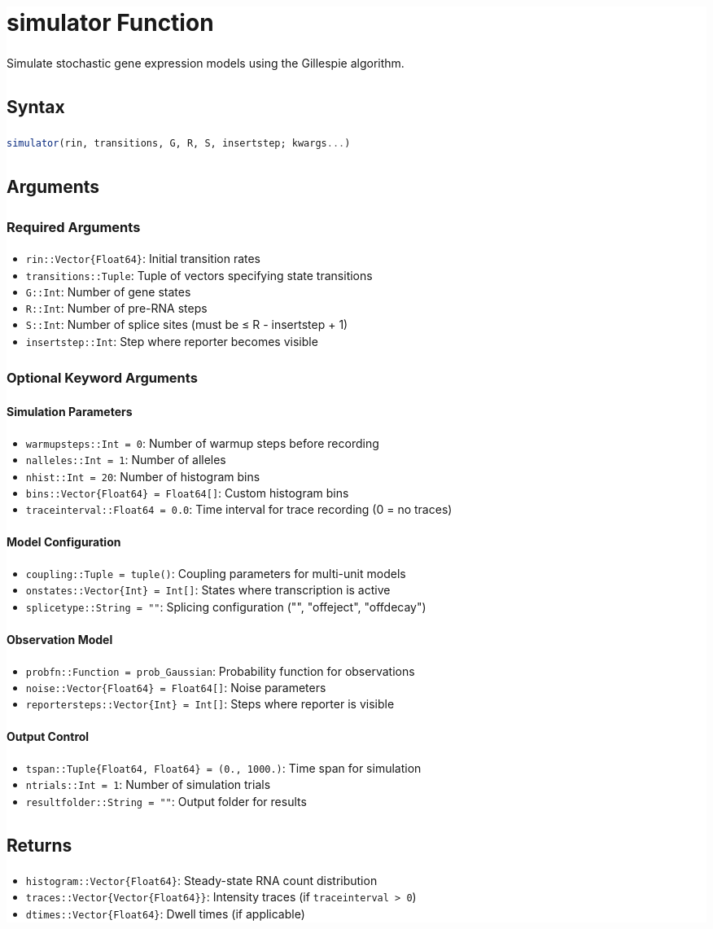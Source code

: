 # simulator Function

Simulate stochastic gene expression models using the Gillespie algorithm.

## Syntax

```julia
simulator(rin, transitions, G, R, S, insertstep; kwargs...)
```

## Arguments

### Required Arguments

- `rin::Vector{Float64}`: Initial transition rates
- `transitions::Tuple`: Tuple of vectors specifying state transitions
- `G::Int`: Number of gene states
- `R::Int`: Number of pre-RNA steps
- `S::Int`: Number of splice sites (must be ≤ R - insertstep + 1)
- `insertstep::Int`: Step where reporter becomes visible

### Optional Keyword Arguments

#### Simulation Parameters
- `warmupsteps::Int = 0`: Number of warmup steps before recording
- `nalleles::Int = 1`: Number of alleles
- `nhist::Int = 20`: Number of histogram bins
- `bins::Vector{Float64} = Float64[]`: Custom histogram bins
- `traceinterval::Float64 = 0.0`: Time interval for trace recording (0 = no traces)

#### Model Configuration
- `coupling::Tuple = tuple()`: Coupling parameters for multi-unit models
- `onstates::Vector{Int} = Int[]`: States where transcription is active
- `splicetype::String = ""`: Splicing configuration ("", "offeject", "offdecay")

#### Observation Model
- `probfn::Function = prob_Gaussian`: Probability function for observations
- `noise::Vector{Float64} = Float64[]`: Noise parameters
- `reportersteps::Vector{Int} = Int[]`: Steps where reporter is visible

#### Output Control
- `tspan::Tuple{Float64, Float64} = (0., 1000.)`: Time span for simulation
- `ntrials::Int = 1`: Number of simulation trials
- `resultfolder::String = ""`: Output folder for results

## Returns

- `histogram::Vector{Float64}`: Steady-state RNA count distribution
- `traces::Vector{Vector{Float64}}`: Intensity traces (if `traceinterval > 0`)
- `dtimes::Vector{Float64}`: Dwell times (if applicable)
